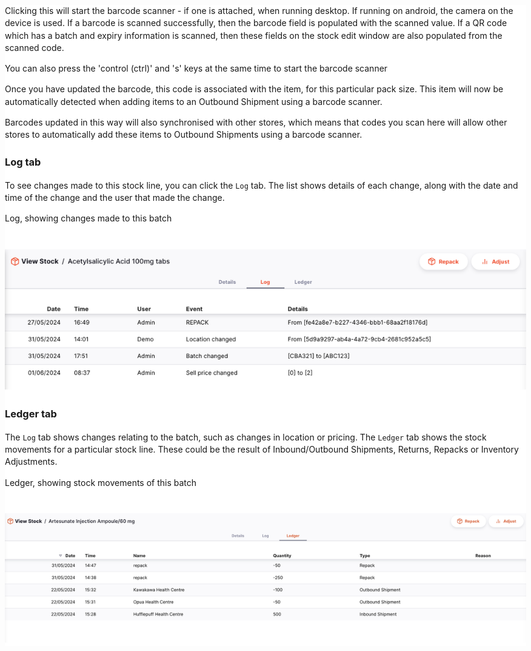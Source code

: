 Clicking this will start the barcode scanner - if one is attached, when running desktop. If running on android, the camera on the device is used.
If a barcode is scanned successfully, then the barcode field is populated with the scanned value. If a QR code which has a batch and expiry information is scanned, then these fields on the stock edit window are also populated from the scanned code.

<div class="tip">You can also press the 'control (ctrl)' and 's' keys at the same time to start the barcode scanner</div>

Once you have updated the barcode, this code is associated with the item, for this particular pack size. This item will now be automatically detected when adding items to an Outbound Shipment using a barcode scanner.

Barcodes updated in this way will also synchronised with other stores, which means that codes you scan here will allow other stores to automatically add these items to Outbound Shipments using a barcode scanner.

### Log tab

To see changes made to this stock line, you can click the `Log` tab. The list shows details of each change, along with the date and time of the change and the user that made the change.

<div class="imagetitle" style="margin-bottom: 40px;">Log, showing changes made to this batch</div>

![Stock line log](images/stock_line_edit_log.png)

### Ledger tab

The `Log` tab shows changes relating to the batch, such as changes in location or pricing. The `Ledger` tab shows the stock movements for a particular stock line. These could be the result of Inbound/Outbound Shipments, Returns, Repacks or Inventory Adjustments.

<div class="imagetitle" style="margin-bottom: 40px;">Ledger, showing stock movements of this batch</div>

![Stock line ledger](images/stock_ledger.png)

